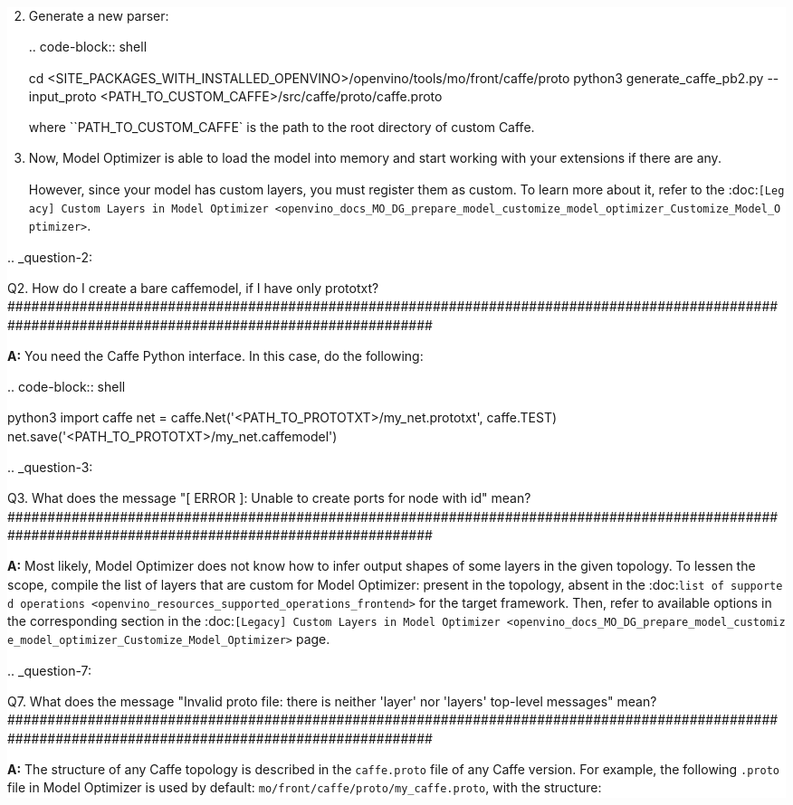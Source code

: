 
2. Generate a new parser:

   .. code-block:: shell

      cd <SITE_PACKAGES_WITH_INSTALLED_OPENVINO>/openvino/tools/mo/front/caffe/proto
      python3 generate_caffe_pb2.py --input_proto <PATH_TO_CUSTOM_CAFFE>/src/caffe/proto/caffe.proto


   where ``PATH_TO_CUSTOM_CAFFE` is the path to the root directory of custom Caffe.

3. Now, Model Optimizer is able to load the model into memory and start working with your extensions if there are any.

   However, since your model has custom layers, you must register them as custom. To learn more about it, refer to the :doc:`[Legacy] Custom Layers in Model Optimizer <openvino_docs_MO_DG_prepare_model_customize_model_optimizer_Customize_Model_Optimizer>`.

.. _question-2:

Q2. How do I create a bare caffemodel, if I have only prototxt?
#####################################################################################################################################################

**A:** You need the Caffe Python interface. In this case, do the following:

.. code-block:: shell

   python3
   import caffe
   net = caffe.Net('<PATH_TO_PROTOTXT>/my_net.prototxt', caffe.TEST)
   net.save('<PATH_TO_PROTOTXT>/my_net.caffemodel')


.. _question-3:

Q3. What does the message "[ ERROR ]: Unable to create ports for node with id" mean?
#####################################################################################################################################################

**A:** Most likely, Model Optimizer does not know how to infer output shapes of some layers in the given topology.
To lessen the scope, compile the list of layers that are custom for Model Optimizer: present in the topology,
absent in the :doc:`list of supported operations <openvino_resources_supported_operations_frontend>` for the target framework. 
Then, refer to available options in the corresponding section in the  :doc:`[Legacy] Custom Layers in Model Optimizer <openvino_docs_MO_DG_prepare_model_customize_model_optimizer_Customize_Model_Optimizer>` page.

.. _question-7:

Q7. What does the message "Invalid proto file: there is neither 'layer' nor 'layers' top-level messages" mean?
#####################################################################################################################################################

**A:** The structure of any Caffe topology is described in the ``caffe.proto`` file of any Caffe version. For example, the following ``.proto`` file in Model Optimizer is used by default: ``mo/front/caffe/proto/my_caffe.proto``, with the structure:
